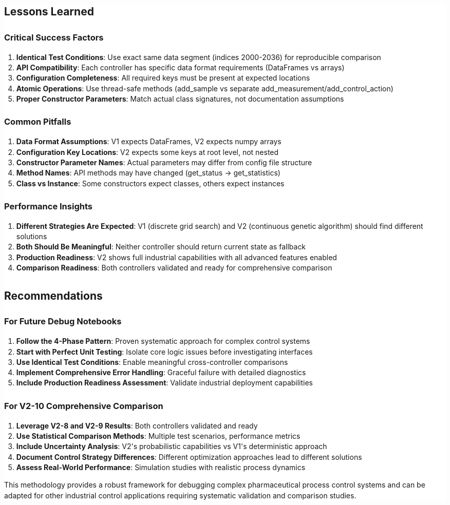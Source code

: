## Lessons Learned

### Critical Success Factors

1. **Identical Test Conditions**: Use exact same data segment (indices 2000-2036) for reproducible comparison
2. **API Compatibility**: Each controller has specific data format requirements (DataFrames vs arrays)
3. **Configuration Completeness**: All required keys must be present at expected locations
4. **Atomic Operations**: Use thread-safe methods (add_sample vs separate add_measurement/add_control_action)
5. **Proper Constructor Parameters**: Match actual class signatures, not documentation assumptions

### Common Pitfalls

1. **Data Format Assumptions**: V1 expects DataFrames, V2 expects numpy arrays
2. **Configuration Key Locations**: V2 expects some keys at root level, not nested
3. **Constructor Parameter Names**: Actual parameters may differ from config file structure
4. **Method Names**: API methods may have changed (get_status → get_statistics)
5. **Class vs Instance**: Some constructors expect classes, others expect instances

### Performance Insights

1. **Different Strategies Are Expected**: V1 (discrete grid search) and V2 (continuous genetic algorithm) should find different solutions
2. **Both Should Be Meaningful**: Neither controller should return current state as fallback
3. **Production Readiness**: V2 shows full industrial capabilities with all advanced features enabled
4. **Comparison Readiness**: Both controllers validated and ready for comprehensive comparison

## Recommendations

### For Future Debug Notebooks

1. **Follow the 4-Phase Pattern**: Proven systematic approach for complex control systems
2. **Start with Perfect Unit Testing**: Isolate core logic issues before investigating interfaces
3. **Use Identical Test Conditions**: Enable meaningful cross-controller comparisons
4. **Implement Comprehensive Error Handling**: Graceful failure with detailed diagnostics
5. **Include Production Readiness Assessment**: Validate industrial deployment capabilities

### For V2-10 Comprehensive Comparison

1. **Leverage V2-8 and V2-9 Results**: Both controllers validated and ready
2. **Use Statistical Comparison Methods**: Multiple test scenarios, performance metrics
3. **Include Uncertainty Analysis**: V2's probabilistic capabilities vs V1's deterministic approach
4. **Document Control Strategy Differences**: Different optimization approaches lead to different solutions
5. **Assess Real-World Performance**: Simulation studies with realistic process dynamics

This methodology provides a robust framework for debugging complex pharmaceutical process control systems and can be adapted for other industrial control applications requiring systematic validation and comparison studies.